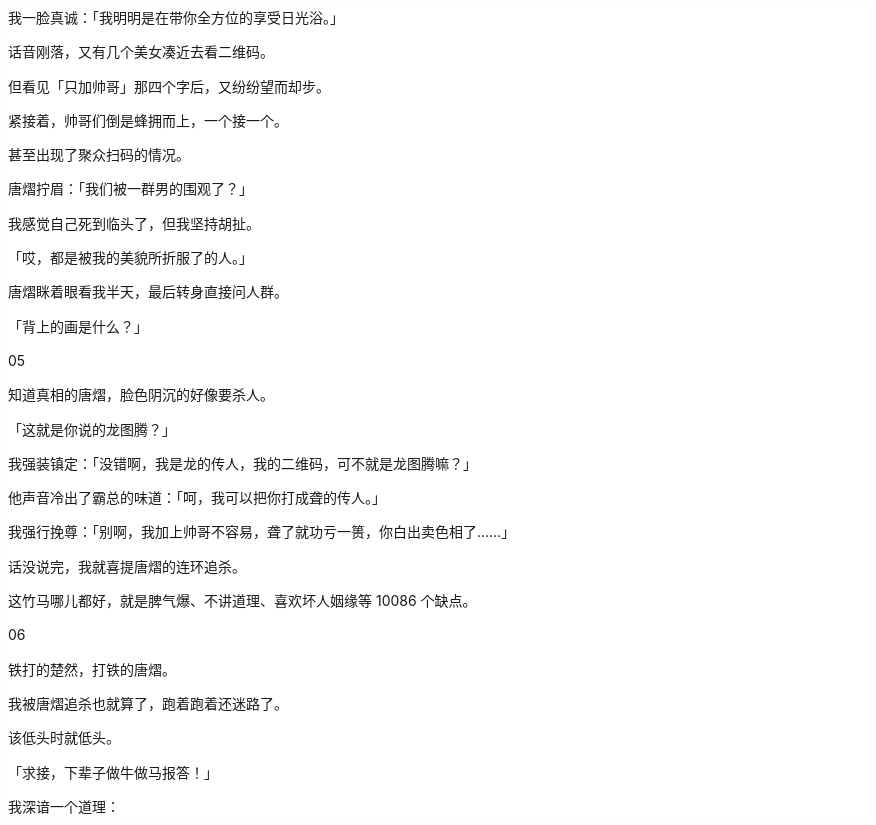 
我一脸真诚：「我明明是在带你全方位的享受日光浴。」


话音刚落，又有几个美女凑近去看二维码。


但看见「只加帅哥」那四个字后，又纷纷望而却步。


紧接着，帅哥们倒是蜂拥而上，一个接一个。


甚至出现了聚众扫码的情况。


唐熠拧眉：「我们被一群男的围观了？」


我感觉自己死到临头了，但我坚持胡扯。


「哎，都是被我的美貌所折服了的人。」


唐熠眯着眼看我半天，最后转身直接问人群。


「背上的画是什么？」


05


知道真相的唐熠，脸色阴沉的好像要杀人。


「这就是你说的龙图腾？」


我强装镇定：「没错啊，我是龙的传人，我的二维码，可不就是龙图腾嘛？」


他声音冷出了霸总的味道：「呵，我可以把你打成聋的传人。」


我强行挽尊：「别啊，我加上帅哥不容易，聋了就功亏一篑，你白出卖色相了……」


话没说完，我就喜提唐熠的连环追杀。


这竹马哪儿都好，就是脾气爆、不讲道理、喜欢坏人姻缘等 10086 个缺点。


06


铁打的楚然，打铁的唐熠。


我被唐熠追杀也就算了，跑着跑着还迷路了。


该低头时就低头。


「求接，下辈子做牛做马报答！」


我深谙一个道理：

